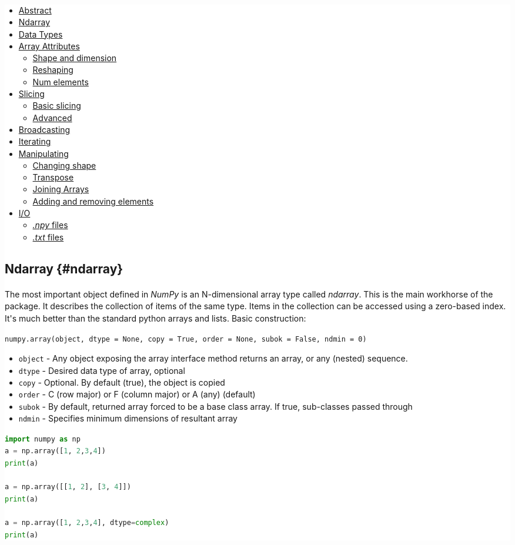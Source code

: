 - [Abstract](#abstract)
- [Ndarray](#ndarray)
- [Data Types](#data-types)
- [Array Attributes](#array-attributes)
    - [Shape and dimension](#shape-and-dimension)
    - [Reshaping](#reshaping)
    - [Num elements](#num-elements)
- [Slicing](#slicing)
    - [Basic slicing](#basic-slicing)
    - [Advanced](#advanced)
- [Broadcasting](#broadcasting)
- [Iterating](#iterating)
- [Manipulating](#manipulating)
    - [Changing shape](#changing-shape)
    - [Transpose](#transpose)
    - [Joining Arrays](#joining-arrays)
    - [Adding and removing elements](#adding-and-removing-elements)
- [I/O](#i-o)
    - [_.npy_ files](#dot-npy-files)
    - [_.txt_ files](#dot-txt-files)

</div>



## Ndarray {#ndarray}

The most important object defined in _NumPy_ is an N-dimensional array type called _ndarray_. This is the main workhorse of the package. It describes the collection of items of the same type. Items in the collection can be accessed using a zero-based index. It's much better than the standard python arrays and lists. Basic construction:

```text
numpy.array(object, dtype = None, copy = True, order = None, subok = False, ndmin = 0)
```

-   `object` - Any object exposing the array interface method returns an array, or any (nested) sequence.
-   `dtype` - Desired data type of array, optional
-   `copy` - Optional. By default (true), the object is copied
-   `order` - C (row major) or F (column major) or A (any) (default)
-   `subok` - By default, returned array forced to be a base class array. If true, sub-classes passed through
-   `ndmin` - Specifies minimum dimensions of resultant array

```python
import numpy as np
a = np.array([1, 2,3,4])
print(a)

a = np.array([[1, 2], [3, 4]])
print(a)

a = np.array([1, 2,3,4], dtype=complex)
print(a)
```

